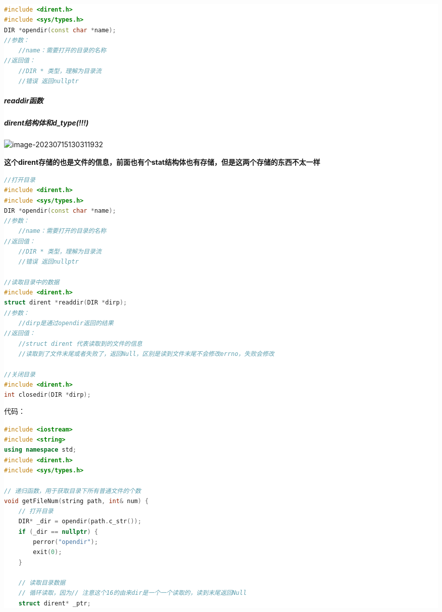 ~~~cpp
#include <dirent.h>
#include <sys/types.h>
DIR *opendir(const char *name);
//参数：
    //name：需要打开的目录的名称
//返回值：
    //DIR * 类型，理解为目录流
    //错误 返回nullptr
~~~

##### readdir函数

##### dirent结构体和d_type(!!!)

![image-20230715130311932](https://img-blog.csdnimg.cn/97556f847fac458d822040eaf02202ef.png)

**这个dirent存储的也是文件的信息，前面也有个stat结构体也有存储，但是这两个存储的东西不太一样**

~~~cpp
//打开目录
#include <dirent.h>
#include <sys/types.h>
DIR *opendir(const char *name);
//参数：
    //name：需要打开的目录的名称
//返回值：
    //DIR * 类型，理解为目录流
    //错误 返回nullptr

//读取目录中的数据
#include <dirent.h>
struct dirent *readdir(DIR *dirp);
//参数：
    //dirp是通过opendir返回的结果
//返回值：
    //struct dirent 代表读取到的文件的信息
    //读取到了文件末尾或者失败了，返回Null，区别是读到文件末尾不会修改errno，失败会修改

//关闭目录
#include <dirent.h>
int closedir(DIR *dirp);
~~~

代码：

~~~cpp
#include <iostream>
#include <string>
using namespace std;
#include <dirent.h>
#include <sys/types.h>

// 递归函数，用于获取目录下所有普通文件的个数
void getFileNum(string path, int& num) {
    // 打开目录
    DIR* _dir = opendir(path.c_str());
    if (_dir == nullptr) {
        perror("opendir");
        exit(0);
    }

    // 读取目录数据
    // 循环读取，因为// 注意这个16的由来dir是一个一个读取的，读到末尾返回Null
    struct dirent* _ptr;

~~~